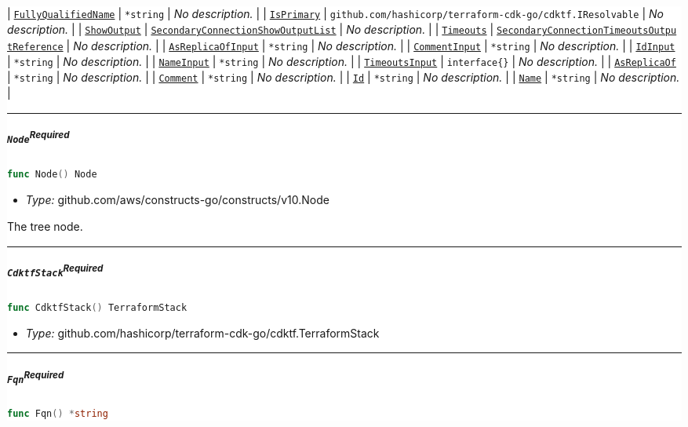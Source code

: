 | <code><a href="#@cdktf/provider-snowflake.secondaryConnection.SecondaryConnection.property.fullyQualifiedName">FullyQualifiedName</a></code> | <code>*string</code> | *No description.* |
| <code><a href="#@cdktf/provider-snowflake.secondaryConnection.SecondaryConnection.property.isPrimary">IsPrimary</a></code> | <code>github.com/hashicorp/terraform-cdk-go/cdktf.IResolvable</code> | *No description.* |
| <code><a href="#@cdktf/provider-snowflake.secondaryConnection.SecondaryConnection.property.showOutput">ShowOutput</a></code> | <code><a href="#@cdktf/provider-snowflake.secondaryConnection.SecondaryConnectionShowOutputList">SecondaryConnectionShowOutputList</a></code> | *No description.* |
| <code><a href="#@cdktf/provider-snowflake.secondaryConnection.SecondaryConnection.property.timeouts">Timeouts</a></code> | <code><a href="#@cdktf/provider-snowflake.secondaryConnection.SecondaryConnectionTimeoutsOutputReference">SecondaryConnectionTimeoutsOutputReference</a></code> | *No description.* |
| <code><a href="#@cdktf/provider-snowflake.secondaryConnection.SecondaryConnection.property.asReplicaOfInput">AsReplicaOfInput</a></code> | <code>*string</code> | *No description.* |
| <code><a href="#@cdktf/provider-snowflake.secondaryConnection.SecondaryConnection.property.commentInput">CommentInput</a></code> | <code>*string</code> | *No description.* |
| <code><a href="#@cdktf/provider-snowflake.secondaryConnection.SecondaryConnection.property.idInput">IdInput</a></code> | <code>*string</code> | *No description.* |
| <code><a href="#@cdktf/provider-snowflake.secondaryConnection.SecondaryConnection.property.nameInput">NameInput</a></code> | <code>*string</code> | *No description.* |
| <code><a href="#@cdktf/provider-snowflake.secondaryConnection.SecondaryConnection.property.timeoutsInput">TimeoutsInput</a></code> | <code>interface{}</code> | *No description.* |
| <code><a href="#@cdktf/provider-snowflake.secondaryConnection.SecondaryConnection.property.asReplicaOf">AsReplicaOf</a></code> | <code>*string</code> | *No description.* |
| <code><a href="#@cdktf/provider-snowflake.secondaryConnection.SecondaryConnection.property.comment">Comment</a></code> | <code>*string</code> | *No description.* |
| <code><a href="#@cdktf/provider-snowflake.secondaryConnection.SecondaryConnection.property.id">Id</a></code> | <code>*string</code> | *No description.* |
| <code><a href="#@cdktf/provider-snowflake.secondaryConnection.SecondaryConnection.property.name">Name</a></code> | <code>*string</code> | *No description.* |

---

##### `Node`<sup>Required</sup> <a name="Node" id="@cdktf/provider-snowflake.secondaryConnection.SecondaryConnection.property.node"></a>

```go
func Node() Node
```

- *Type:* github.com/aws/constructs-go/constructs/v10.Node

The tree node.

---

##### `CdktfStack`<sup>Required</sup> <a name="CdktfStack" id="@cdktf/provider-snowflake.secondaryConnection.SecondaryConnection.property.cdktfStack"></a>

```go
func CdktfStack() TerraformStack
```

- *Type:* github.com/hashicorp/terraform-cdk-go/cdktf.TerraformStack

---

##### `Fqn`<sup>Required</sup> <a name="Fqn" id="@cdktf/provider-snowflake.secondaryConnection.SecondaryConnection.property.fqn"></a>

```go
func Fqn() *string
```
